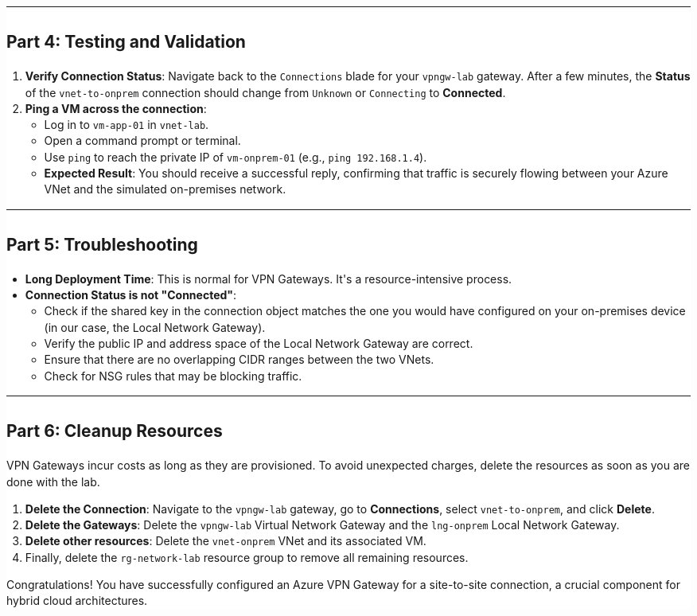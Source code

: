-----

## Part 4: Testing and Validation

1.  **Verify Connection Status**: Navigate back to the `Connections` blade for your `vpngw-lab` gateway. After a few minutes, the **Status** of the `vnet-to-onprem` connection should change from `Unknown` or `Connecting` to **Connected**.
2.  **Ping a VM across the connection**:
      * Log in to `vm-app-01` in `vnet-lab`.
      * Open a command prompt or terminal.
      * Use `ping` to reach the private IP of `vm-onprem-01` (e.g., `ping 192.168.1.4`).
      * **Expected Result**: You should receive a successful reply, confirming that traffic is securely flowing between your Azure VNet and the simulated on-premises network.

-----

## Part 5: Troubleshooting

  * **Long Deployment Time**: This is normal for VPN Gateways. It's a resource-intensive process.
  * **Connection Status is not "Connected"**:
      * Check if the shared key in the connection object matches the one you would have configured on your on-premises device (in our case, the Local Network Gateway).
      * Verify the public IP and address space of the Local Network Gateway are correct.
      * Ensure that there are no overlapping CIDR ranges between the two VNets.
      * Check for NSG rules that may be blocking traffic.

-----

## Part 6: Cleanup Resources

VPN Gateways incur costs as long as they are provisioned. To avoid unexpected charges, delete the resources as soon as you are done with the lab.

1.  **Delete the Connection**: Navigate to the `vpngw-lab` gateway, go to **Connections**, select `vnet-to-onprem`, and click **Delete**.
2.  **Delete the Gateways**: Delete the `vpngw-lab` Virtual Network Gateway and the `lng-onprem` Local Network Gateway.
3.  **Delete other resources**: Delete the `vnet-onprem` VNet and its associated VM.
4.  Finally, delete the `rg-network-lab` resource group to remove all remaining resources.

Congratulations\! You have successfully configured an Azure VPN Gateway for a site-to-site connection, a crucial component for hybrid cloud architectures.